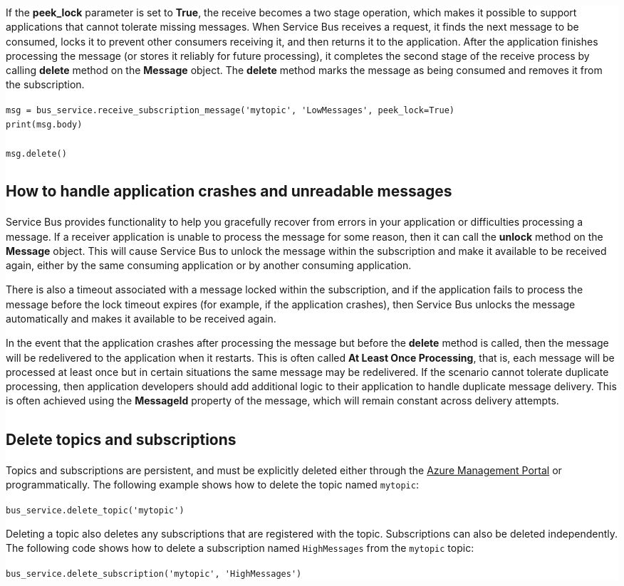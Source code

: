 If the **peek\_lock** parameter is set to **True**, the receive becomes a two stage operation, which makes it possible to support applications that cannot tolerate missing messages. When Service Bus receives a request, it finds the next message to be consumed, locks it to prevent other consumers receiving it, and then returns it to the application. After the application finishes processing the message (or stores it reliably for future processing), it completes the second stage of the receive process by calling **delete** method on the **Message** object. The **delete** method marks the message as being consumed and removes it from the subscription.

```
msg = bus_service.receive_subscription_message('mytopic', 'LowMessages', peek_lock=True)
print(msg.body)

msg.delete()
```

## How to handle application crashes and unreadable messages

Service Bus provides functionality to help you gracefully recover from errors in your application or difficulties processing a message. If a receiver application is unable to process the message for some reason, then it can call the **unlock** method on the **Message** object. This will cause Service Bus to unlock the message within the subscription and make it available to be received again, either by the same consuming application or by another consuming application.

There is also a timeout associated with a message locked within the subscription, and if the application fails to process the message before the lock timeout expires (for example, if the application crashes), then Service Bus unlocks the message automatically and makes it available to be received again.

In the event that the application crashes after processing the message but before the **delete** method is called, then the message will be redelivered to the application when it restarts. This is often called **At Least Once Processing**, that is, each message will be processed at least once but in certain situations the same message may be redelivered. If the scenario cannot tolerate duplicate processing, then application developers should add additional logic to their application to handle duplicate message delivery. This is often achieved using the **MessageId** property of the message, which will remain constant across delivery attempts.

## Delete topics and subscriptions

Topics and subscriptions are persistent, and must be explicitly deleted either through the [Azure Management Portal][] or programmatically. The following example shows how to delete the topic named `mytopic`:

```
bus_service.delete_topic('mytopic')
```

Deleting a topic also deletes any subscriptions that are registered with the topic. Subscriptions can also be deleted independently. The following code shows how to delete a subscription named `HighMessages` from the `mytopic` topic:

```
bus_service.delete_subscription('mytopic', 'HighMessages')
```


[Azure Management Portal]: http://manage.windowsazure.cn
[Python Azure package]: https://pypi.python.org/pypi/azure  
[Queues, topics, and subscriptions]: /documentation/articles/service-bus-queues-topics-subscriptions 
[SqlFilter.SqlExpression]: https://msdn.microsoft.com/zh-cn/library/azure/microsoft.servicebus.messaging.sqlfilter.sqlexpression.aspx
[Azure Queues and Service Bus queues]: /documentation/articles/service-bus-azure-and-service-bus-queues-compared-contrasted/#capacity-and-quotas 